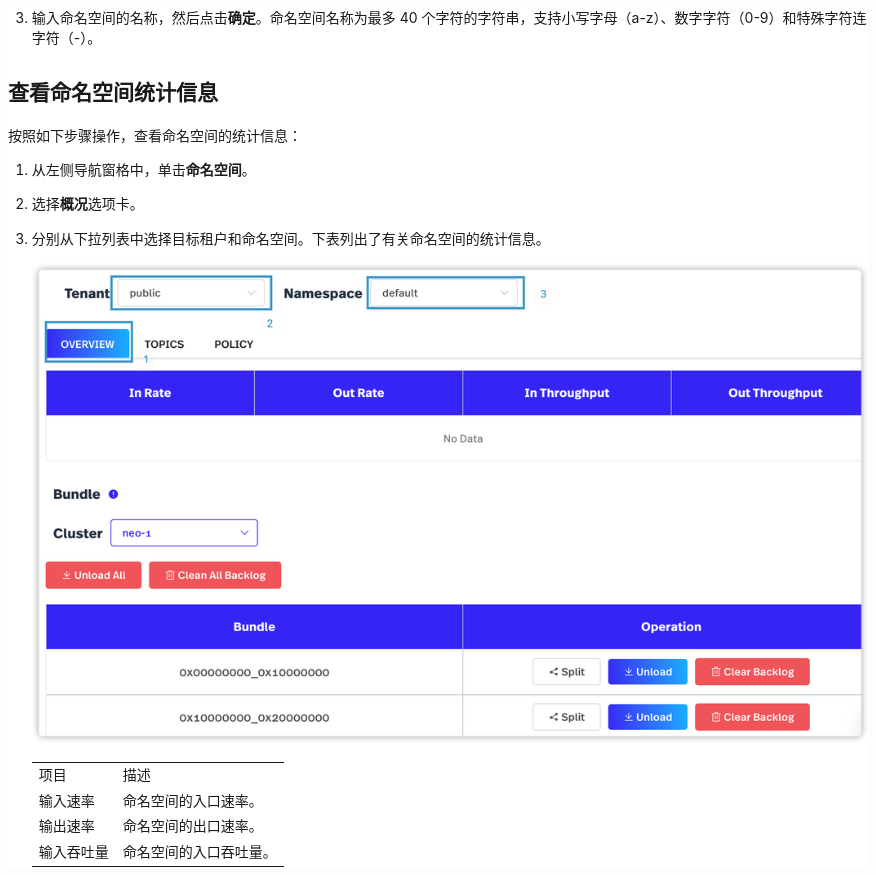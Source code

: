 3. 输入命名空间的名称，然后点击**确定**。命名空间名称为最多 40 个字符的字符串，支持小写字母（a-z）、数字字符（0-9）和特殊字符连字符（-）。

## 查看命名空间统计信息

按照如下步骤操作，查看命名空间的统计信息：

1. 从左侧导航窗格中，单击**命名空间**。

2. 选择**概况**选项卡。

3. 分别从下拉列表中选择目标租户和命名空间。下表列出了有关命名空间的统计信息。

   ![](../../../image/check-ns-1.png)

    <table>
    <tr>
    <td>
    项目
    </td>
    <td>描述
    </td>
    </tr>
    <tr>
    <td>输入速率
    </td>
    <td>命名空间的入口速率。 
    </td>
    </tr>
    <tr>
    <td>输出速率
    </td>
    <td>命名空间的出口速率。
    </td>
    </tr>
    <tr>
    <td>输入吞吐量
    </td>
    <td>命名空间的入口吞吐量。
    </td>
    </tr>